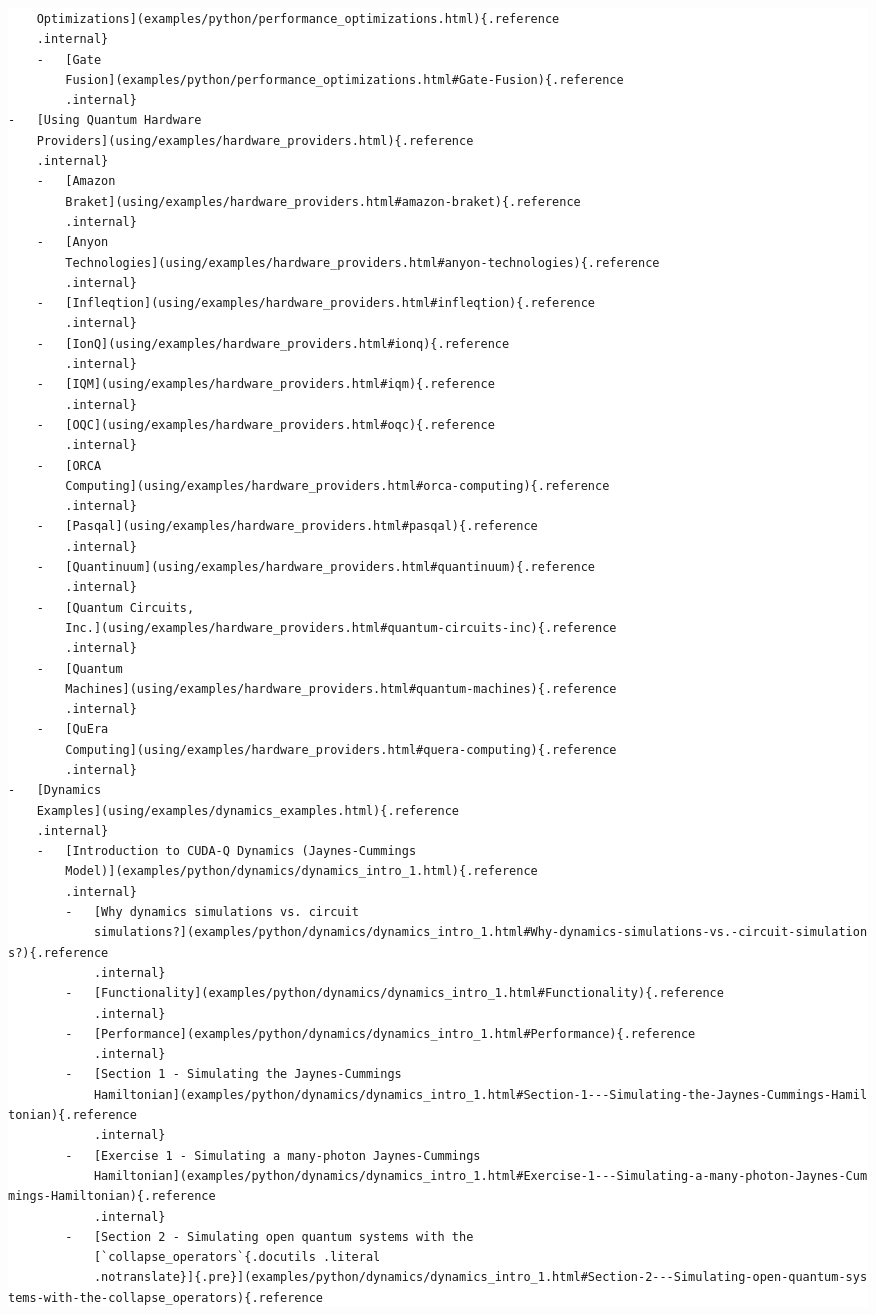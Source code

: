         Optimizations](examples/python/performance_optimizations.html){.reference
        .internal}
        -   [Gate
            Fusion](examples/python/performance_optimizations.html#Gate-Fusion){.reference
            .internal}
    -   [Using Quantum Hardware
        Providers](using/examples/hardware_providers.html){.reference
        .internal}
        -   [Amazon
            Braket](using/examples/hardware_providers.html#amazon-braket){.reference
            .internal}
        -   [Anyon
            Technologies](using/examples/hardware_providers.html#anyon-technologies){.reference
            .internal}
        -   [Infleqtion](using/examples/hardware_providers.html#infleqtion){.reference
            .internal}
        -   [IonQ](using/examples/hardware_providers.html#ionq){.reference
            .internal}
        -   [IQM](using/examples/hardware_providers.html#iqm){.reference
            .internal}
        -   [OQC](using/examples/hardware_providers.html#oqc){.reference
            .internal}
        -   [ORCA
            Computing](using/examples/hardware_providers.html#orca-computing){.reference
            .internal}
        -   [Pasqal](using/examples/hardware_providers.html#pasqal){.reference
            .internal}
        -   [Quantinuum](using/examples/hardware_providers.html#quantinuum){.reference
            .internal}
        -   [Quantum Circuits,
            Inc.](using/examples/hardware_providers.html#quantum-circuits-inc){.reference
            .internal}
        -   [Quantum
            Machines](using/examples/hardware_providers.html#quantum-machines){.reference
            .internal}
        -   [QuEra
            Computing](using/examples/hardware_providers.html#quera-computing){.reference
            .internal}
    -   [Dynamics
        Examples](using/examples/dynamics_examples.html){.reference
        .internal}
        -   [Introduction to CUDA-Q Dynamics (Jaynes-Cummings
            Model)](examples/python/dynamics/dynamics_intro_1.html){.reference
            .internal}
            -   [Why dynamics simulations vs. circuit
                simulations?](examples/python/dynamics/dynamics_intro_1.html#Why-dynamics-simulations-vs.-circuit-simulations?){.reference
                .internal}
            -   [Functionality](examples/python/dynamics/dynamics_intro_1.html#Functionality){.reference
                .internal}
            -   [Performance](examples/python/dynamics/dynamics_intro_1.html#Performance){.reference
                .internal}
            -   [Section 1 - Simulating the Jaynes-Cummings
                Hamiltonian](examples/python/dynamics/dynamics_intro_1.html#Section-1---Simulating-the-Jaynes-Cummings-Hamiltonian){.reference
                .internal}
            -   [Exercise 1 - Simulating a many-photon Jaynes-Cummings
                Hamiltonian](examples/python/dynamics/dynamics_intro_1.html#Exercise-1---Simulating-a-many-photon-Jaynes-Cummings-Hamiltonian){.reference
                .internal}
            -   [Section 2 - Simulating open quantum systems with the
                [`collapse_operators`{.docutils .literal
                .notranslate}]{.pre}](examples/python/dynamics/dynamics_intro_1.html#Section-2---Simulating-open-quantum-systems-with-the-collapse_operators){.reference